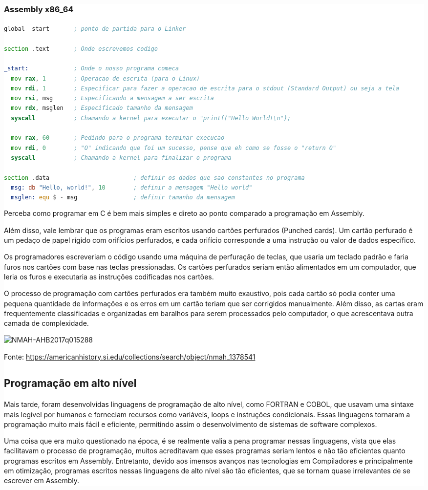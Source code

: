 ### Assembly x86_64

```asm
global _start       ; ponto de partida para o Linker

section .text       ; Onde escrevemos codigo

_start:             ; Onde o nosso programa comeca
  mov rax, 1        ; Operacao de escrita (para o Linux)
  mov rdi, 1        ; Especificar para fazer a operacao de escrita para o stdout (Standard Output) ou seja a tela
  mov rsi, msg      ; Especificando a mensagem a ser escrita
  mov rdx, msglen   ; Especificado tamanho da mensagem
  syscall           ; Chamando a kernel para executar o "printf("Hello World!\n");

  mov rax, 60       ; Pedindo para o programa terminar execucao
  mov rdi, 0        ; "O" indicando que foi um sucesso, pense que eh como se fosse o "return 0"
  syscall           ; Chamando a kernel para finalizar o programa

section .data                        ; definir os dados que sao constantes no programa
  msg: db "Hello, world!", 10        ; definir a mensagem "Hello world"
  msglen: equ $ - msg                ; definir tamanho da mensagem
```

Perceba como programar em C é bem mais simples e direto ao ponto comparado a programação em Assembly.

Além disso, vale lembrar que os programas eram escritos usando cartões perfurados (Punched cards). Um cartão perfurado é um pedaço de papel rígido com orifícios perfurados, e cada orifício corresponde a uma instrução ou valor de dados específico.

Os programadores escreveriam o código usando uma máquina de perfuração de teclas, que usaria um teclado padrão e faria furos 
nos cartões com base nas teclas pressionadas. Os cartões perfurados seriam então alimentados em um computador, que leria os furos e executaria as instruções codificadas nos cartões.

O processo de programação com cartões perfurados era também muito exaustivo, pois cada cartão só podia conter uma pequena quantidade de informações e os erros em um cartão teriam que ser corrigidos manualmente. Além disso, as cartas eram frequentemente classificadas e organizadas em baralhos para serem processados pelo computador, o que acrescentava outra camada de complexidade.

![NMAH-AHB2017q015288](https://user-images.githubusercontent.com/9157977/215006705-41257d99-32a9-4d42-b197-dff7390ef802.jpg)

Fonte: https://americanhistory.si.edu/collections/search/object/nmah_1378541

## Programação em alto nível

Mais tarde, foram desenvolvidas linguagens de programação de alto nível, como FORTRAN e COBOL, que usavam uma sintaxe mais legível por humanos e forneciam recursos como variáveis, loops e instruções condicionais. Essas linguagens tornaram a programação muito mais fácil e eficiente, permitindo assim o desenvolvimento de sistemas de software complexos.

Uma coisa que era muito questionado na época, é se realmente valia a pena programar nessas linguagens, vista que elas facilitavam o processo de programação, muitos acreditavam que esses programas seriam lentos e não tão eficientes quanto programas escritos em Assembly. Entretanto,
devido aos imensos avanços nas tecnologias em Compiladores e principalmente em otimização, programas escritos nessas linguagens de alto nível são tão eficientes, que se tornam quase irrelevantes de se escrever em Assembly.
